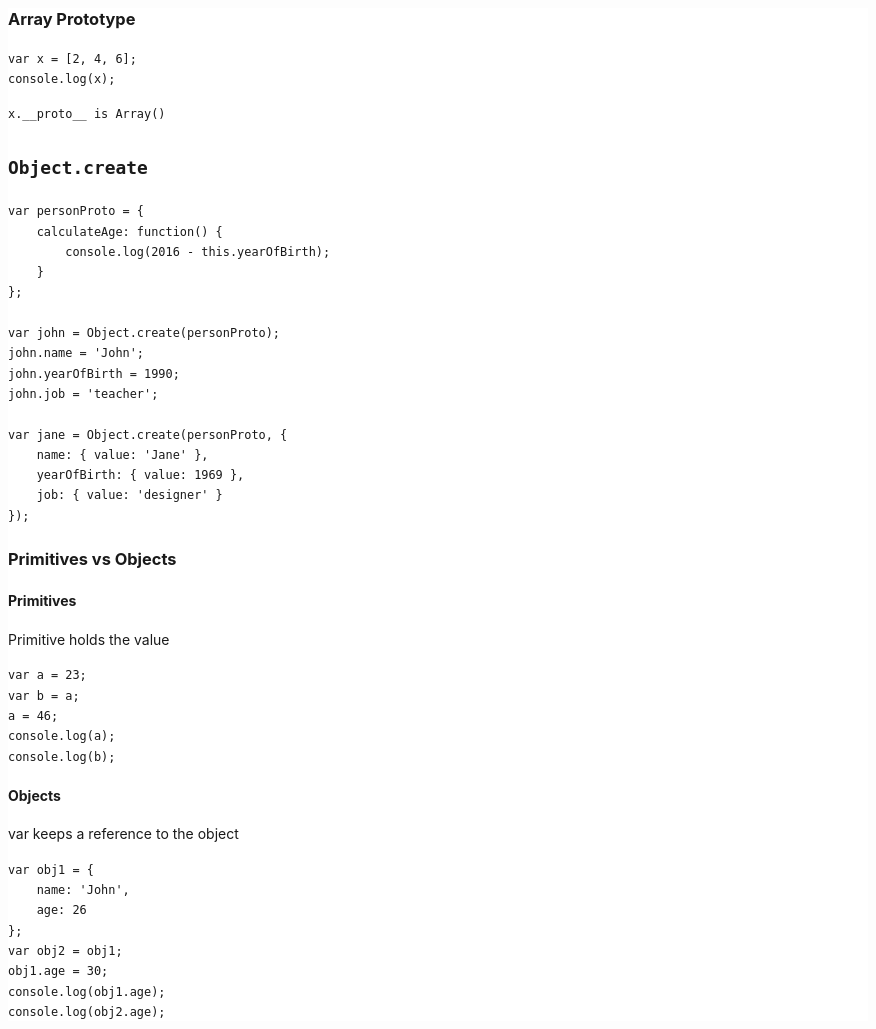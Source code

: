 ### Array Prototype

```
var x = [2, 4, 6];
console.log(x);
```

```
x.__proto__ is Array()
```

## `Object.create`

```
var personProto = {
    calculateAge: function() {
        console.log(2016 - this.yearOfBirth);
    }
};

var john = Object.create(personProto);
john.name = 'John';
john.yearOfBirth = 1990;
john.job = 'teacher';

var jane = Object.create(personProto, {
    name: { value: 'Jane' },
    yearOfBirth: { value: 1969 },
    job: { value: 'designer' }
});
```

### Primitives vs Objects

#### Primitives

Primitive holds the value

```
var a = 23;
var b = a;
a = 46;
console.log(a);
console.log(b);
```

#### Objects

var keeps a reference to the object

```
var obj1 = {
    name: 'John',
    age: 26
};
var obj2 = obj1;
obj1.age = 30;
console.log(obj1.age);
console.log(obj2.age);
```
